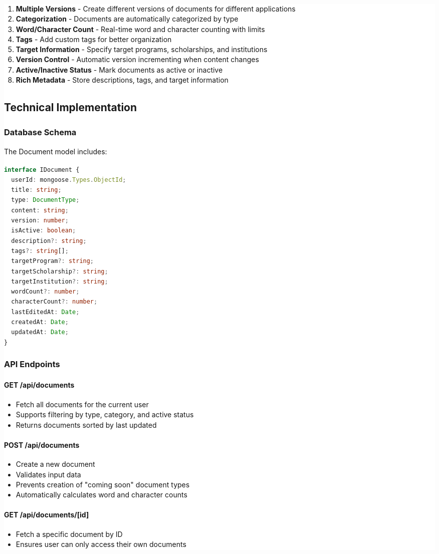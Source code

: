 1. **Multiple Versions** - Create different versions of documents for different applications
2. **Categorization** - Documents are automatically categorized by type
3. **Word/Character Count** - Real-time word and character counting with limits
4. **Tags** - Add custom tags for better organization
5. **Target Information** - Specify target programs, scholarships, and institutions
6. **Version Control** - Automatic version incrementing when content changes
7. **Active/Inactive Status** - Mark documents as active or inactive
8. **Rich Metadata** - Store descriptions, tags, and target information

## Technical Implementation

### Database Schema

The Document model includes:

```typescript
interface IDocument {
  userId: mongoose.Types.ObjectId;
  title: string;
  type: DocumentType;
  content: string;
  version: number;
  isActive: boolean;
  description?: string;
  tags?: string[];
  targetProgram?: string;
  targetScholarship?: string;
  targetInstitution?: string;
  wordCount?: number;
  characterCount?: number;
  lastEditedAt: Date;
  createdAt: Date;
  updatedAt: Date;
}
```

### API Endpoints

#### GET /api/documents
- Fetch all documents for the current user
- Supports filtering by type, category, and active status
- Returns documents sorted by last updated

#### POST /api/documents
- Create a new document
- Validates input data
- Prevents creation of "coming soon" document types
- Automatically calculates word and character counts

#### GET /api/documents/[id]
- Fetch a specific document by ID
- Ensures user can only access their own documents
